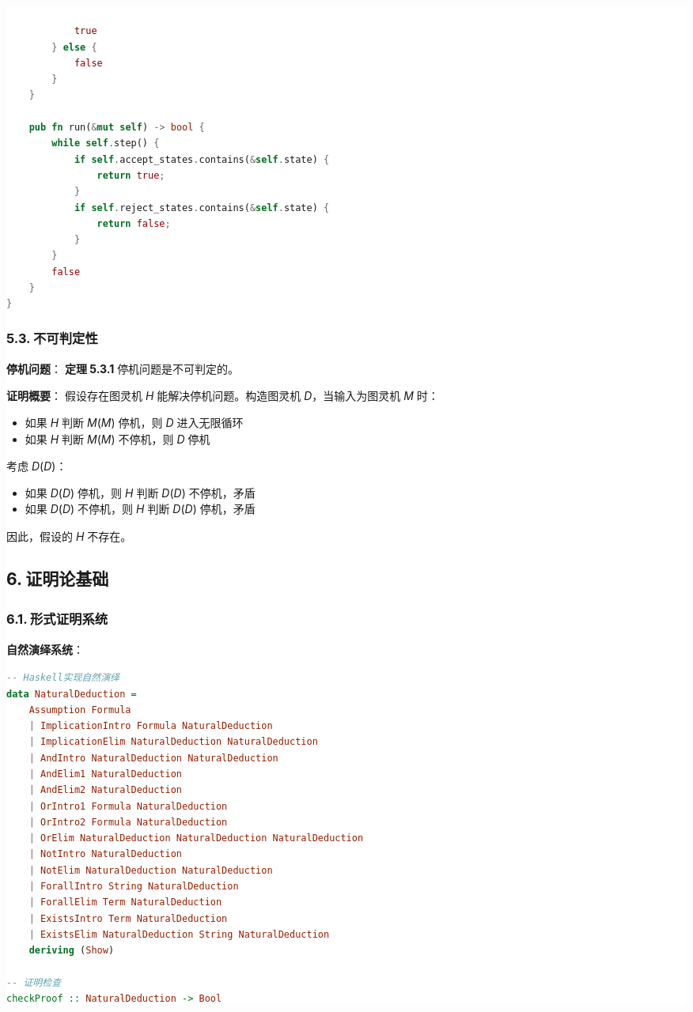 ```rust
            
            true
        } else {
            false
        }
    }
    
    pub fn run(&mut self) -> bool {
        while self.step() {
            if self.accept_states.contains(&self.state) {
                return true;
            }
            if self.reject_states.contains(&self.state) {
                return false;
            }
        }
        false
    }
}
```

### 5.3. 不可判定性

**停机问题**：
**定理 5.3.1** 停机问题是不可判定的。

**证明概要**：
假设存在图灵机 $H$ 能解决停机问题。构造图灵机 $D$，当输入为图灵机 $M$ 时：
- 如果 $H$ 判断 $M(M)$ 停机，则 $D$ 进入无限循环
- 如果 $H$ 判断 $M(M)$ 不停机，则 $D$ 停机

考虑 $D(D)$：
- 如果 $D(D)$ 停机，则 $H$ 判断 $D(D)$ 不停机，矛盾
- 如果 $D(D)$ 不停机，则 $H$ 判断 $D(D)$ 停机，矛盾

因此，假设的 $H$ 不存在。

## 6. 证明论基础

### 6.1. 形式证明系统

**自然演绎系统**：
```haskell
-- Haskell实现自然演绎
data NaturalDeduction = 
    Assumption Formula
    | ImplicationIntro Formula NaturalDeduction
    | ImplicationElim NaturalDeduction NaturalDeduction
    | AndIntro NaturalDeduction NaturalDeduction
    | AndElim1 NaturalDeduction
    | AndElim2 NaturalDeduction
    | OrIntro1 Formula NaturalDeduction
    | OrIntro2 Formula NaturalDeduction
    | OrElim NaturalDeduction NaturalDeduction NaturalDeduction
    | NotIntro NaturalDeduction
    | NotElim NaturalDeduction NaturalDeduction
    | ForallIntro String NaturalDeduction
    | ForallElim Term NaturalDeduction
    | ExistsIntro Term NaturalDeduction
    | ExistsElim NaturalDeduction String NaturalDeduction
    deriving (Show)

-- 证明检查
checkProof :: NaturalDeduction -> Bool
```